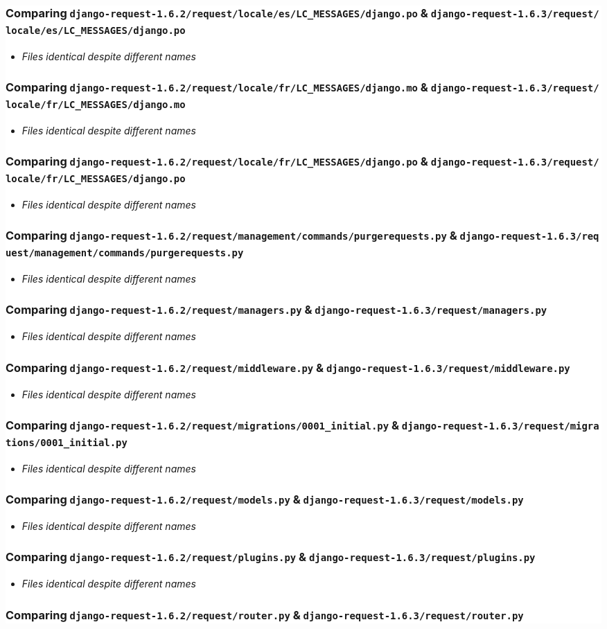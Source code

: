### Comparing `django-request-1.6.2/request/locale/es/LC_MESSAGES/django.po` & `django-request-1.6.3/request/locale/es/LC_MESSAGES/django.po`

 * *Files identical despite different names*

### Comparing `django-request-1.6.2/request/locale/fr/LC_MESSAGES/django.mo` & `django-request-1.6.3/request/locale/fr/LC_MESSAGES/django.mo`

 * *Files identical despite different names*

### Comparing `django-request-1.6.2/request/locale/fr/LC_MESSAGES/django.po` & `django-request-1.6.3/request/locale/fr/LC_MESSAGES/django.po`

 * *Files identical despite different names*

### Comparing `django-request-1.6.2/request/management/commands/purgerequests.py` & `django-request-1.6.3/request/management/commands/purgerequests.py`

 * *Files identical despite different names*

### Comparing `django-request-1.6.2/request/managers.py` & `django-request-1.6.3/request/managers.py`

 * *Files identical despite different names*

### Comparing `django-request-1.6.2/request/middleware.py` & `django-request-1.6.3/request/middleware.py`

 * *Files identical despite different names*

### Comparing `django-request-1.6.2/request/migrations/0001_initial.py` & `django-request-1.6.3/request/migrations/0001_initial.py`

 * *Files identical despite different names*

### Comparing `django-request-1.6.2/request/models.py` & `django-request-1.6.3/request/models.py`

 * *Files identical despite different names*

### Comparing `django-request-1.6.2/request/plugins.py` & `django-request-1.6.3/request/plugins.py`

 * *Files identical despite different names*

### Comparing `django-request-1.6.2/request/router.py` & `django-request-1.6.3/request/router.py`

